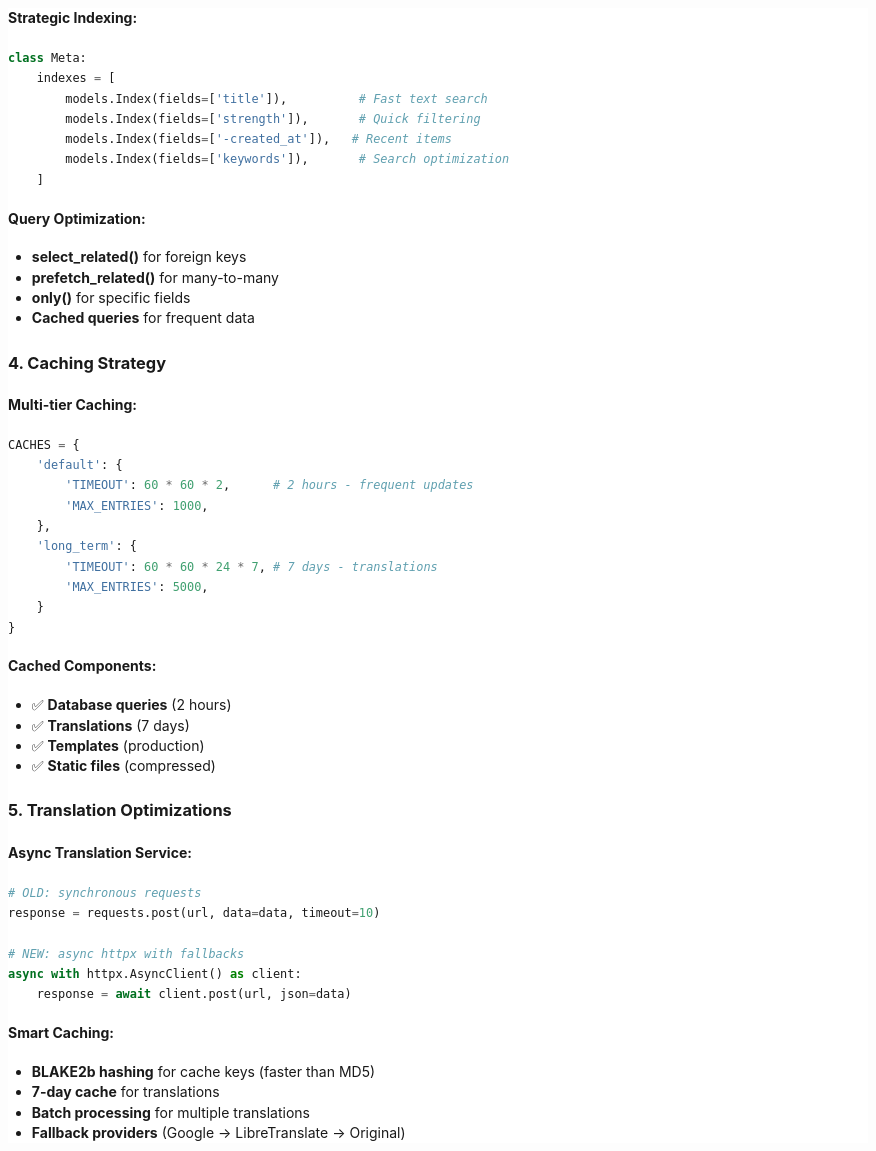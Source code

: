 #### Strategic Indexing:
```python
class Meta:
    indexes = [
        models.Index(fields=['title']),          # Fast text search
        models.Index(fields=['strength']),       # Quick filtering
        models.Index(fields=['-created_at']),   # Recent items
        models.Index(fields=['keywords']),       # Search optimization
    ]
```

#### Query Optimization:
- **select_related()** for foreign keys
- **prefetch_related()** for many-to-many
- **only()** for specific fields
- **Cached queries** for frequent data

### 4. **Caching Strategy**

#### Multi-tier Caching:
```python
CACHES = {
    'default': {
        'TIMEOUT': 60 * 60 * 2,      # 2 hours - frequent updates
        'MAX_ENTRIES': 1000,
    },
    'long_term': {
        'TIMEOUT': 60 * 60 * 24 * 7, # 7 days - translations
        'MAX_ENTRIES': 5000,
    }
}
```

#### Cached Components:
- ✅ **Database queries** (2 hours)
- ✅ **Translations** (7 days)
- ✅ **Templates** (production)
- ✅ **Static files** (compressed)

### 5. **Translation Optimizations**

#### Async Translation Service:
```python
# OLD: synchronous requests
response = requests.post(url, data=data, timeout=10)

# NEW: async httpx with fallbacks
async with httpx.AsyncClient() as client:
    response = await client.post(url, json=data)
```

#### Smart Caching:
- **BLAKE2b hashing** for cache keys (faster than MD5)
- **7-day cache** for translations
- **Batch processing** for multiple translations
- **Fallback providers** (Google → LibreTranslate → Original)
